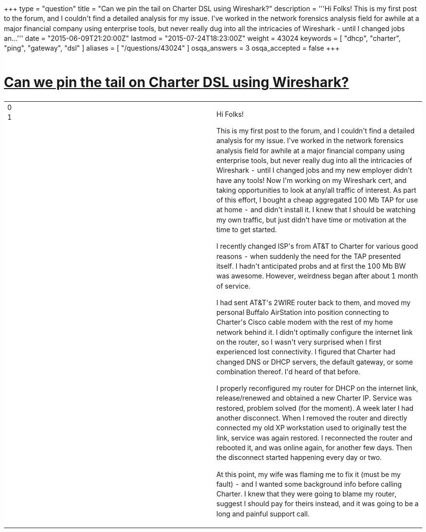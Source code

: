 +++
type = "question"
title = "Can we pin the tail on Charter DSL using Wireshark?"
description = '''Hi Folks! This is my first post to the forum, and I couldn&#x27;t find a detailed analysis for my issue. I&#x27;ve worked in the network forensics analysis field for awhile at a major financial company using enterprise tools, but never really dug into all the intricacies of Wireshark - until I changed jobs an...'''
date = "2015-06-09T21:20:00Z"
lastmod = "2015-07-24T18:23:00Z"
weight = 43024
keywords = [ "dhcp", "charter", "ping", "gateway", "dsl" ]
aliases = [ "/questions/43024" ]
osqa_answers = 3
osqa_accepted = false
+++

<div class="headNormal">

# [Can we pin the tail on Charter DSL using Wireshark?](/questions/43024/can-we-pin-the-tail-on-charter-dsl-using-wireshark)

</div>

<div id="main-body">

<div id="askform">

<table id="question-table" style="width:100%;"><colgroup><col style="width: 50%" /><col style="width: 50%" /></colgroup><tbody><tr class="odd"><td style="width: 30px; vertical-align: top"><div class="vote-buttons"><span id="post-43024-upvote" class="ajax-command post-vote up" rel="nofollow" title="I like this post (click again to cancel)"> </span><div id="post-43024-score" class="post-score" title="current number of votes">0</div><span id="post-43024-downvote" class="ajax-command post-vote down" rel="nofollow" title="I dont like this post (click again to cancel)"> </span> <span id="favorite-mark" class="ajax-command favorite-mark" rel="nofollow" title="mark/unmark this question as favorite (click again to cancel)"> </span><div id="favorite-count" class="favorite-count">1</div></div></td><td><div id="item-right"><div class="question-body"><p>Hi Folks!</p><p>This is my first post to the forum, and I couldn't find a detailed analysis for my issue. I've worked in the network forensics analysis field for awhile at a major financial company using enterprise tools, but never really dug into all the intricacies of Wireshark - until I changed jobs and my new employer didn't have any tools! Now I'm working on my Wireshark cert, and taking opportunities to look at any/all traffic of interest. As part of this effort, I bought a cheap aggregated 100 Mb TAP for use at home - and didn't install it. I knew that I should be watching my own traffic, but just didn't have time or motivation at the time to get started.</p><p>I recently changed ISP's from AT&amp;T to Charter for various good reasons - when suddenly the need for the TAP presented itself. I hadn't anticipated probs and at first the 100 Mb BW was awesome. However, weirdness began after about 1 month of service.</p><p>I had sent AT&amp;T's 2WIRE router back to them, and moved my personal Buffalo AirStation into position connecting to Charter's Cisco cable modem with the rest of my home network behind it. I didn't optimally configure the internet link on the router, so I wasn't very surprised when I first experienced lost connectivity. I figured that Charter had changed DNS or DHCP servers, the default gateway, or some combination thereof. I'd heard of that before.</p><p>I properly reconfigured my router for DHCP on the internet link, release/renewed and obtained a new Charter IP. Service was restored, problem solved (for the moment). A week later I had another disconnect. When I removed the router and directly connected my old XP workstation used to originally test the link, service was again restored. I reconnected the router and rebooted it, and was online again, for another few days. Then the disconnect started happening every day or two.</p><p>At this point, my wife was flaming me to fix it (must be my fault) - and I wanted some background info before calling Charter. I knew that they were going to blame my router, suggest I should pay for theirs instead, and it was going to be a long and painful support call.<br />